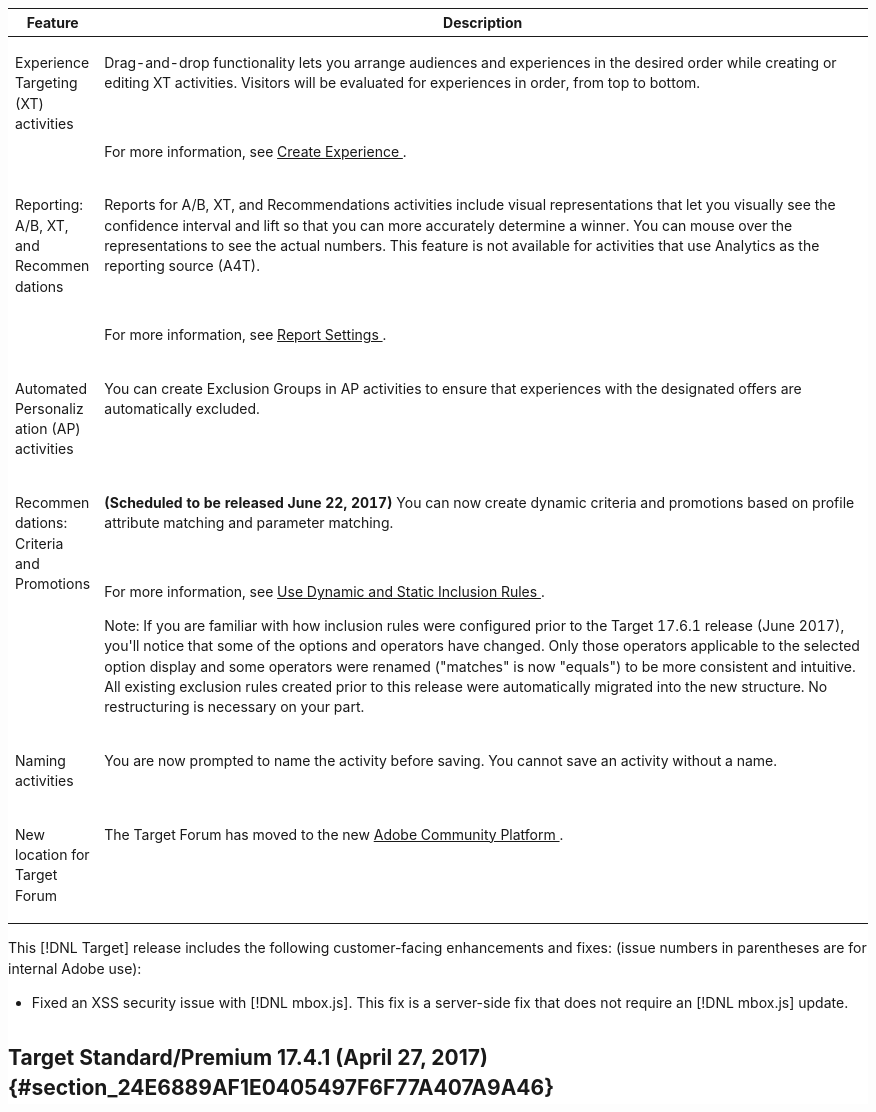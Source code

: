 

<table id="table_47117524922A472AA977C652B581B356"> 
 <thead> 
  <tr> 
   <th colname="col1" class="entry"> Feature </th> 
   <th colname="col2" class="entry"> Description </th> 
  </tr> 
 </thead>
 <tbody> 
  <tr> 
   <td colname="col1"> <p>Experience Targeting (XT) activities </p> </td> 
   <td colname="col2"> <p>Drag-and-drop functionality lets you arrange audiences and experiences in the desired order while creating or editing XT activities. Visitors will be evaluated for experiences in order, from top to bottom. </p> <p style="text-align: center;"> <img href="assets/move_exp.jpg" id="image_0AA2EE2B5B00462C8E125A30F145E654" /> </p> <p>For more information, see <a href="../c_activities/t_experience_target/t_xt_create/t_xt_add_experience.md#task_454646F2895242D3B92DC395A0CE1A00" format="dita" scope="local"> Create Experience </a>. </p> </td> 
  </tr> 
  <tr> 
   <td colname="col1"> <p>Reporting: A/B, XT, and Recommendations </p> </td> 
   <td colname="col2"> <p>Reports for A/B, XT, and Recommendations activities include visual representations that let you visually see the confidence interval and lift so that you can more accurately determine a winner. You can mouse over the representations to see the actual numbers. This feature is not available for activities that use Analytics as the reporting source (A4T). </p> <p style="text-align: center;"> <img href="assets/whisker.JPG" id="image_DFD8EED61D52497280066D55AD473479" /> </p> <p>For more information, see <a href="../c_reports/c_report-settings/c_report-settings.md#concept_4BB6A7FDAB6F4806A632F9CD989B8BFA" format="dita" scope="local"> Report Settings </a>. </p> </td> 
  </tr> 
   
  <tr> 
   <td colname="col1" class="premium"> <p>Automated Personalization (AP) activities </p> </td> 
   <td colname="col2"> <p>You can create Exclusion Groups in AP activities to ensure that experiences with the designated offers are automatically excluded. </p> </td> 
  </tr> 
  <tr> 
   <td colname="col1" class="premium"> <p>Recommendations: Criteria and Promotions </p> </td> 
   <td colname="col2"> <p><b>(Scheduled to be released June 22, 2017)</b> You can now create dynamic criteria and promotions based on profile attribute matching and parameter matching. </p> <p style="text-align: center;"> <img href="assets/inclusion_rules.png" id="image_694305D969AF43F7822012F69614250C" /> </p> <p>For more information, see <a href="../c_recommendations/t_create_recs_activity/c_use-dynamic-and-static-inclusion-rules.md#concept_4CB5C0FA705D4E449BD0B37B3D987F9F" format="dita" scope="local"> Use Dynamic and Static Inclusion Rules </a>. </p> <p> <p>Note:  If you are familiar with how inclusion rules were configured prior to the Target 17.6.1 release (June 2017), you'll notice that some of the options and operators have changed. Only those operators applicable to the selected option display and some operators were renamed ("matches" is now "equals") to be more consistent and intuitive. All existing exclusion rules created prior to this release were automatically migrated into the new structure. No restructuring is necessary on your part. </p> </p> </td> 
  </tr> 
  <tr> 
   <td colname="col1"> <p>Naming activities </p> </td> 
   <td colname="col2"> <p>You are now prompted to name the activity before saving. You cannot save an activity without a name. </p> </td> 
  </tr> 
  <tr> 
   <td colname="col1"> <p>New location for Target Forum </p> </td> 
   <td colname="col2"> <p> The Target Forum has moved to the new <a href="https://forums.adobe.com/community/experience-cloud/marketing-cloud/target" format="https" scope="external"> Adobe Community Platform </a>. </p> </td> 
  </tr> 
 </tbody> 
</table>

This [!DNL  Target] release includes the following customer-facing enhancements and fixes: (issue numbers in parentheses are for internal Adobe use): 


* Fixed an XSS security issue with [!DNL  mbox.js]. This fix is a server-side fix that does not require an [!DNL  mbox.js] update. 



## Target Standard/Premium 17.4.1 (April 27, 2017) {#section_24E6889AF1E0405497F6F77A407A9A46}

